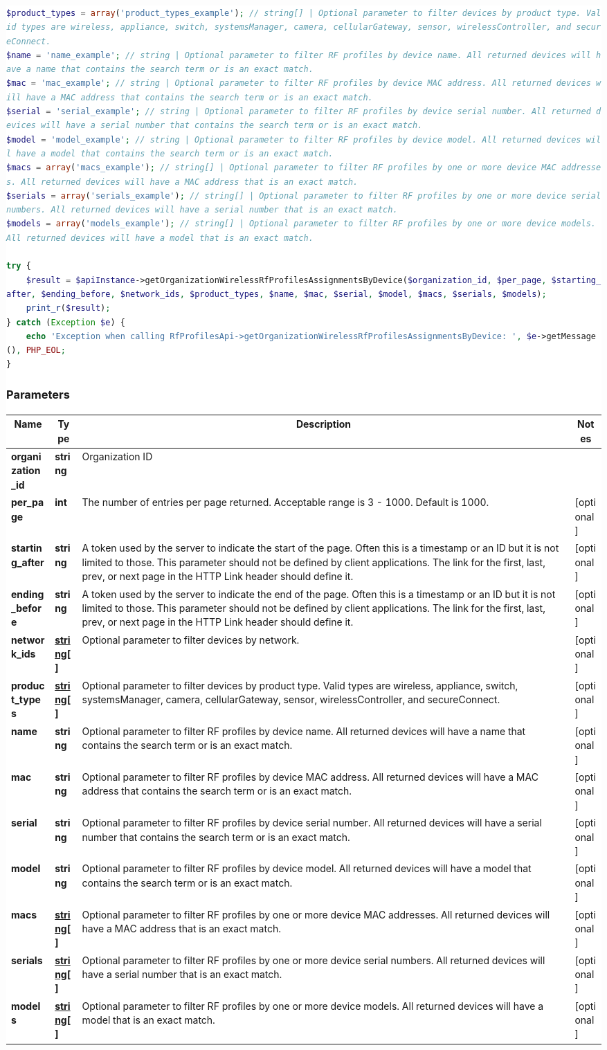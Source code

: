 ```php
$product_types = array('product_types_example'); // string[] | Optional parameter to filter devices by product type. Valid types are wireless, appliance, switch, systemsManager, camera, cellularGateway, sensor, wirelessController, and secureConnect.
$name = 'name_example'; // string | Optional parameter to filter RF profiles by device name. All returned devices will have a name that contains the search term or is an exact match.
$mac = 'mac_example'; // string | Optional parameter to filter RF profiles by device MAC address. All returned devices will have a MAC address that contains the search term or is an exact match.
$serial = 'serial_example'; // string | Optional parameter to filter RF profiles by device serial number. All returned devices will have a serial number that contains the search term or is an exact match.
$model = 'model_example'; // string | Optional parameter to filter RF profiles by device model. All returned devices will have a model that contains the search term or is an exact match.
$macs = array('macs_example'); // string[] | Optional parameter to filter RF profiles by one or more device MAC addresses. All returned devices will have a MAC address that is an exact match.
$serials = array('serials_example'); // string[] | Optional parameter to filter RF profiles by one or more device serial numbers. All returned devices will have a serial number that is an exact match.
$models = array('models_example'); // string[] | Optional parameter to filter RF profiles by one or more device models. All returned devices will have a model that is an exact match.

try {
    $result = $apiInstance->getOrganizationWirelessRfProfilesAssignmentsByDevice($organization_id, $per_page, $starting_after, $ending_before, $network_ids, $product_types, $name, $mac, $serial, $model, $macs, $serials, $models);
    print_r($result);
} catch (Exception $e) {
    echo 'Exception when calling RfProfilesApi->getOrganizationWirelessRfProfilesAssignmentsByDevice: ', $e->getMessage(), PHP_EOL;
}
```

### Parameters

| Name | Type | Description  | Notes |
| ------------- | ------------- | ------------- | ------------- |
| **organization_id** | **string**| Organization ID | |
| **per_page** | **int**| The number of entries per page returned. Acceptable range is 3 - 1000. Default is 1000. | [optional] |
| **starting_after** | **string**| A token used by the server to indicate the start of the page. Often this is a timestamp or an ID but it is not limited to those. This parameter should not be defined by client applications. The link for the first, last, prev, or next page in the HTTP Link header should define it. | [optional] |
| **ending_before** | **string**| A token used by the server to indicate the end of the page. Often this is a timestamp or an ID but it is not limited to those. This parameter should not be defined by client applications. The link for the first, last, prev, or next page in the HTTP Link header should define it. | [optional] |
| **network_ids** | [**string[]**](../Model/string.md)| Optional parameter to filter devices by network. | [optional] |
| **product_types** | [**string[]**](../Model/string.md)| Optional parameter to filter devices by product type. Valid types are wireless, appliance, switch, systemsManager, camera, cellularGateway, sensor, wirelessController, and secureConnect. | [optional] |
| **name** | **string**| Optional parameter to filter RF profiles by device name. All returned devices will have a name that contains the search term or is an exact match. | [optional] |
| **mac** | **string**| Optional parameter to filter RF profiles by device MAC address. All returned devices will have a MAC address that contains the search term or is an exact match. | [optional] |
| **serial** | **string**| Optional parameter to filter RF profiles by device serial number. All returned devices will have a serial number that contains the search term or is an exact match. | [optional] |
| **model** | **string**| Optional parameter to filter RF profiles by device model. All returned devices will have a model that contains the search term or is an exact match. | [optional] |
| **macs** | [**string[]**](../Model/string.md)| Optional parameter to filter RF profiles by one or more device MAC addresses. All returned devices will have a MAC address that is an exact match. | [optional] |
| **serials** | [**string[]**](../Model/string.md)| Optional parameter to filter RF profiles by one or more device serial numbers. All returned devices will have a serial number that is an exact match. | [optional] |
| **models** | [**string[]**](../Model/string.md)| Optional parameter to filter RF profiles by one or more device models. All returned devices will have a model that is an exact match. | [optional] |
